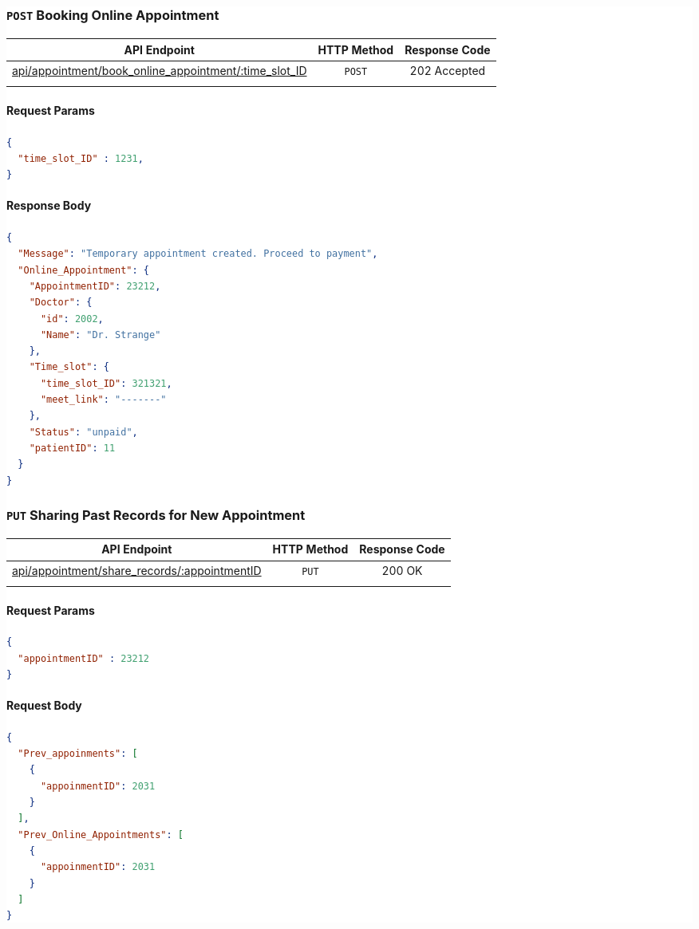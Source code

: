 ### ```POST``` Booking Online Appointment
|API Endpoint | HTTP Method| Response Code | 
| --- | :---: | :---: |
| [api/appointment/book_online_appointment/:time_slot_ID]() | ```POST``` | 202 Accepted |
||||

#### Request Params
```json
{
  "time_slot_ID" : 1231,
}
```

#### Response Body
```json
{
  "Message": "Temporary appointment created. Proceed to payment",
  "Online_Appointment": {
    "AppointmentID": 23212,
    "Doctor": {
      "id": 2002,
      "Name": "Dr. Strange"
    },
    "Time_slot": {
      "time_slot_ID": 321321,
      "meet_link": "-------"
    },
    "Status": "unpaid",
    "patientID": 11
  }
}
```

### ```PUT``` Sharing Past Records for New Appointment
|API Endpoint | HTTP Method| Response Code | 
| --- | :---: | :---: |
| [api/appointment/share_records/:appointmentID]() | ```PUT``` | 200 OK |
||||

#### Request Params
```json
{
  "appointmentID" : 23212
}
```

#### Request Body
```json
{
  "Prev_appoinments": [
    {
      "appoinmentID": 2031
    }
  ],
  "Prev_Online_Appointments": [
    {
      "appoinmentID": 2031
    }
  ]
}
```
